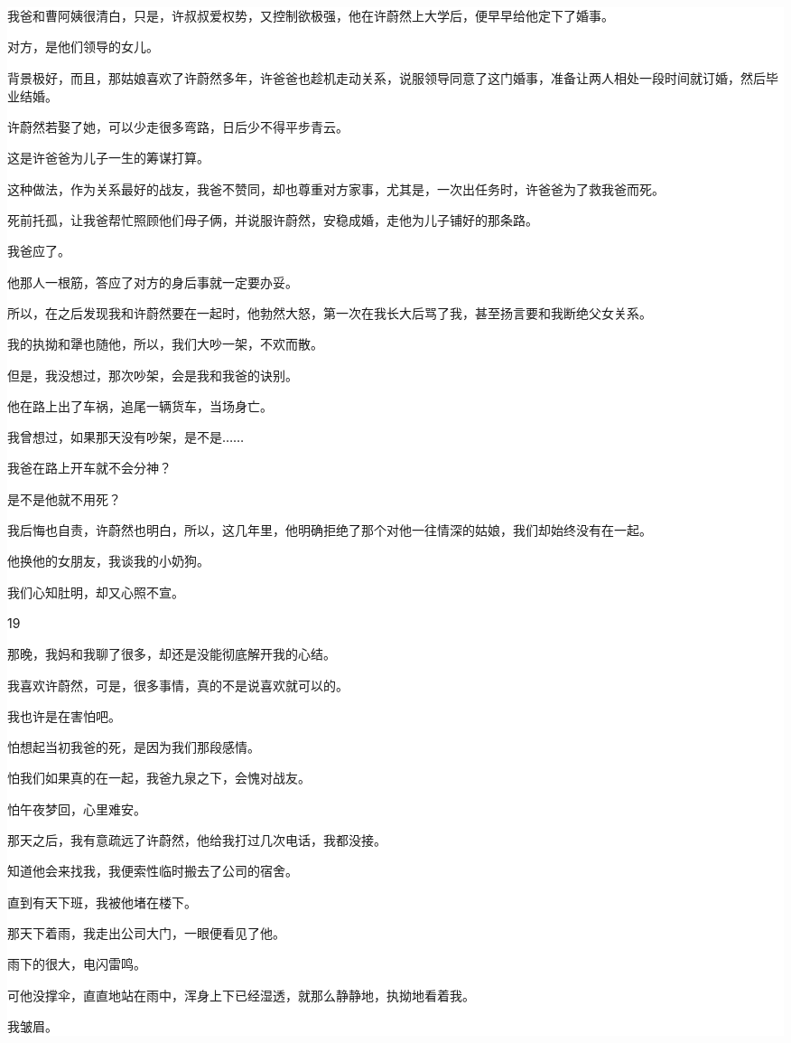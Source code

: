 我爸和曹阿姨很清白，只是，许叔叔爱权势，又控制欲极强，他在许蔚然上大学后，便早早给他定下了婚事。

对方，是他们领导的女儿。

背景极好，而且，那姑娘喜欢了许蔚然多年，许爸爸也趁机走动关系，说服领导同意了这门婚事，准备让两人相处一段时间就订婚，然后毕业结婚。

许蔚然若娶了她，可以少走很多弯路，日后少不得平步青云。

这是许爸爸为儿子一生的筹谋打算。

这种做法，作为关系最好的战友，我爸不赞同，却也尊重对方家事，尤其是，一次出任务时，许爸爸为了救我爸而死。

死前托孤，让我爸帮忙照顾他们母子俩，并说服许蔚然，安稳成婚，走他为儿子铺好的那条路。

我爸应了。

他那人一根筋，答应了对方的身后事就一定要办妥。

所以，在之后发现我和许蔚然要在一起时，他勃然大怒，第一次在我长大后骂了我，甚至扬言要和我断绝父女关系。

我的执拗和犟也随他，所以，我们大吵一架，不欢而散。

但是，我没想过，那次吵架，会是我和我爸的诀别。

他在路上出了车祸，追尾一辆货车，当场身亡。

我曾想过，如果那天没有吵架，是不是……

我爸在路上开车就不会分神？

是不是他就不用死？

我后悔也自责，许蔚然也明白，所以，这几年里，他明确拒绝了那个对他一往情深的姑娘，我们却始终没有在一起。

他换他的女朋友，我谈我的小奶狗。

我们心知肚明，却又心照不宣。

19

那晚，我妈和我聊了很多，却还是没能彻底解开我的心结。

我喜欢许蔚然，可是，很多事情，真的不是说喜欢就可以的。

我也许是在害怕吧。

怕想起当初我爸的死，是因为我们那段感情。

怕我们如果真的在一起，我爸九泉之下，会愧对战友。

怕午夜梦回，心里难安。

那天之后，我有意疏远了许蔚然，他给我打过几次电话，我都没接。

知道他会来找我，我便索性临时搬去了公司的宿舍。

直到有天下班，我被他堵在楼下。

那天下着雨，我走出公司大门，一眼便看见了他。

雨下的很大，电闪雷鸣。

可他没撑伞，直直地站在雨中，浑身上下已经湿透，就那么静静地，执拗地看着我。

我皱眉。
